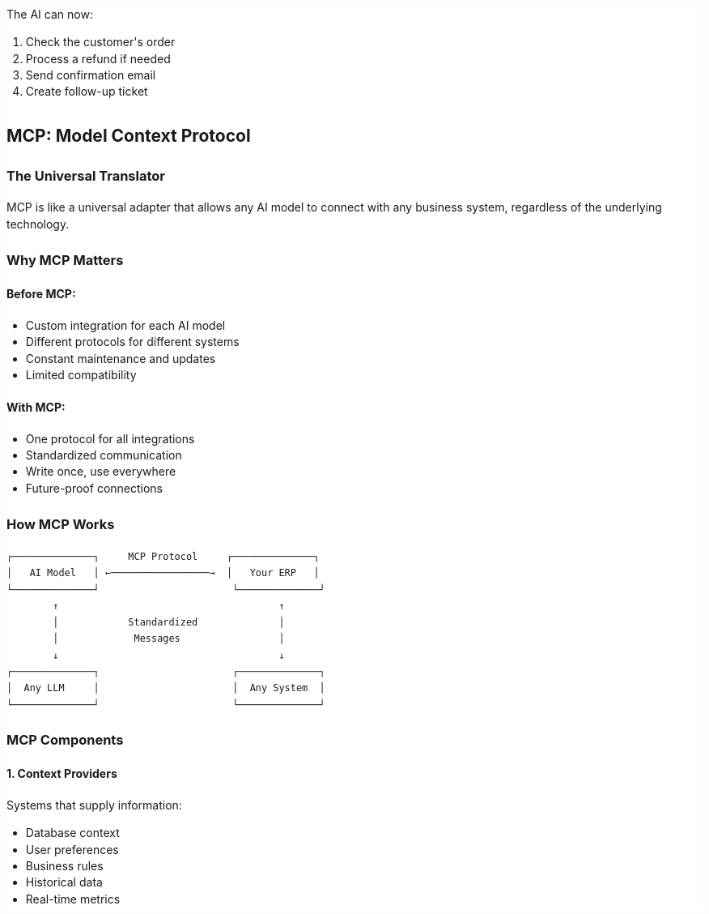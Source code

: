 The AI can now:
1. Check the customer's order
2. Process a refund if needed
3. Send confirmation email
4. Create follow-up ticket

## MCP: Model Context Protocol

### The Universal Translator

MCP is like a universal adapter that allows any AI model to connect with any business system, regardless of the underlying technology.

### Why MCP Matters

#### **Before MCP:**
- Custom integration for each AI model
- Different protocols for different systems
- Constant maintenance and updates
- Limited compatibility

#### **With MCP:**
- One protocol for all integrations
- Standardized communication
- Write once, use everywhere
- Future-proof connections

### How MCP Works

```
┌──────────────┐     MCP Protocol     ┌──────────────┐
│   AI Model   │ ←─────────────────→  │   Your ERP   │
└──────────────┘                       └──────────────┘
        ↑                                      ↑
        │            Standardized              │
        │             Messages                 │
        ↓                                      ↓
┌──────────────┐                       ┌──────────────┐
│  Any LLM     │                       │  Any System  │
└──────────────┘                       └──────────────┘
```

### MCP Components

#### **1. Context Providers**
Systems that supply information:
- Database context
- User preferences
- Business rules
- Historical data
- Real-time metrics
